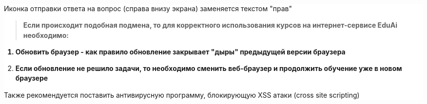 Иконка отправки ответа на вопрос (справа внизу экрана) заменяется текстом "прав"

<blockquote><b>Если происходит подобная подмена, то для корректного использования курсов на интернет-сервисе EduAi необходимо: </blockquote>

1. Обновить браузер - как правило обновление закрывает "дыры" предыдущей версии браузера

2. Если обновление не решило задачи, то необходимо сменить веб-браузер и продолжить обучение уже в новом браузере</b>

Также рекомендуется поставить антивирусную программу, блокирующую XSS атаки (cross site scripting)
